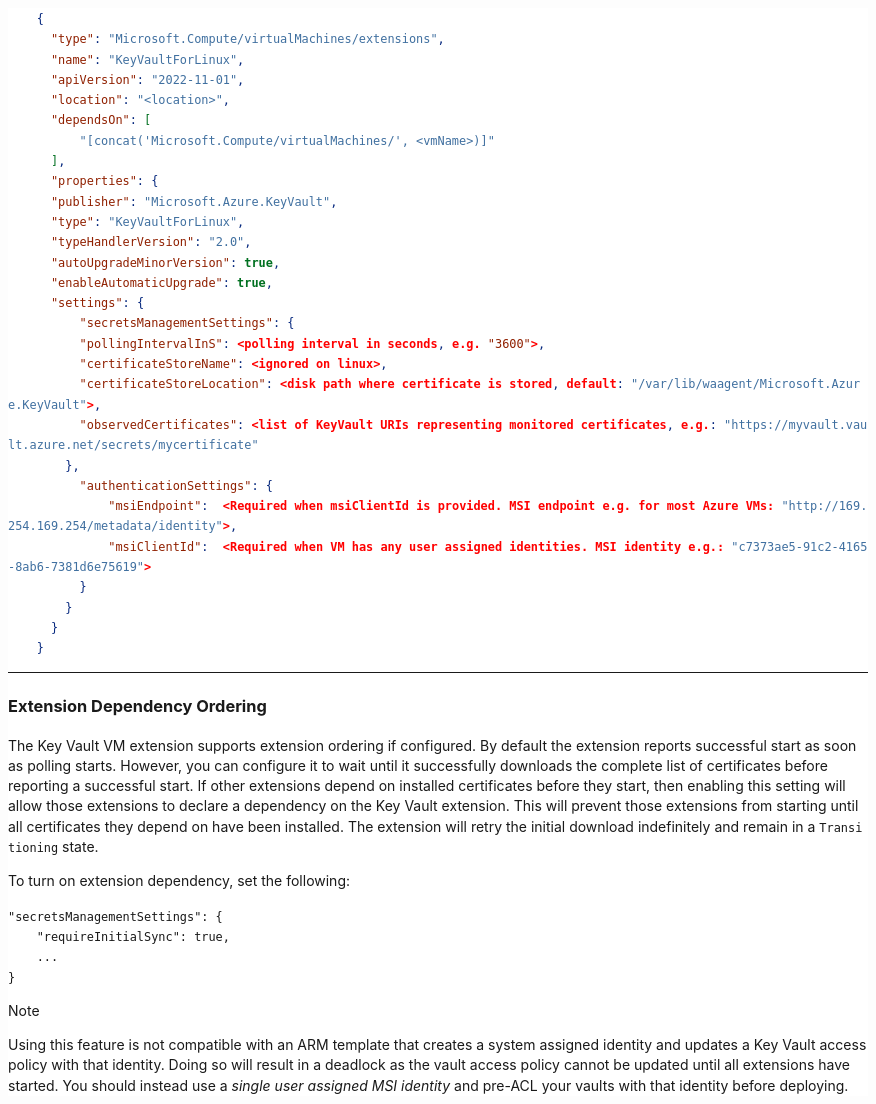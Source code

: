 ```json
    {
      "type": "Microsoft.Compute/virtualMachines/extensions",
      "name": "KeyVaultForLinux",
      "apiVersion": "2022-11-01",
      "location": "<location>",
      "dependsOn": [
          "[concat('Microsoft.Compute/virtualMachines/', <vmName>)]"
      ],
      "properties": {
      "publisher": "Microsoft.Azure.KeyVault",
      "type": "KeyVaultForLinux",
      "typeHandlerVersion": "2.0",
      "autoUpgradeMinorVersion": true,
      "enableAutomaticUpgrade": true,
      "settings": {
          "secretsManagementSettings": {
          "pollingIntervalInS": <polling interval in seconds, e.g. "3600">,
          "certificateStoreName": <ignored on linux>,
          "certificateStoreLocation": <disk path where certificate is stored, default: "/var/lib/waagent/Microsoft.Azure.KeyVault">,
          "observedCertificates": <list of KeyVault URIs representing monitored certificates, e.g.: "https://myvault.vault.azure.net/secrets/mycertificate"
        },
          "authenticationSettings": {
              "msiEndpoint":  <Required when msiClientId is provided. MSI endpoint e.g. for most Azure VMs: "http://169.254.169.254/metadata/identity">,
              "msiClientId":  <Required when VM has any user assigned identities. MSI identity e.g.: "c7373ae5-91c2-4165-8ab6-7381d6e75619">
          }
        }
      }
    }
```

---

### Extension Dependency Ordering

The Key Vault VM extension supports extension ordering if configured. By default the extension reports successful start as soon as polling starts. However, you can configure it to wait until it successfully downloads the complete list of certificates before reporting a successful start. If other extensions depend on installed certificates before they start, then enabling this setting will allow those extensions to declare a dependency on the Key Vault extension. This will prevent those extensions from starting until all certificates they depend on have been installed. The extension will retry the initial download indefinitely and remain in a `Transitioning` state.

To turn on extension dependency, set the following:
```
"secretsManagementSettings": {
    "requireInitialSync": true,
    ...
}
```
> [!NOTE]
> Using this feature is not compatible with an ARM template that creates a system assigned identity and updates a Key Vault access policy with that identity. Doing so will result in a deadlock as the vault access policy cannot be updated until all extensions have started. You should instead use a *single user assigned MSI identity* and pre-ACL your vaults with that identity before deploying.
